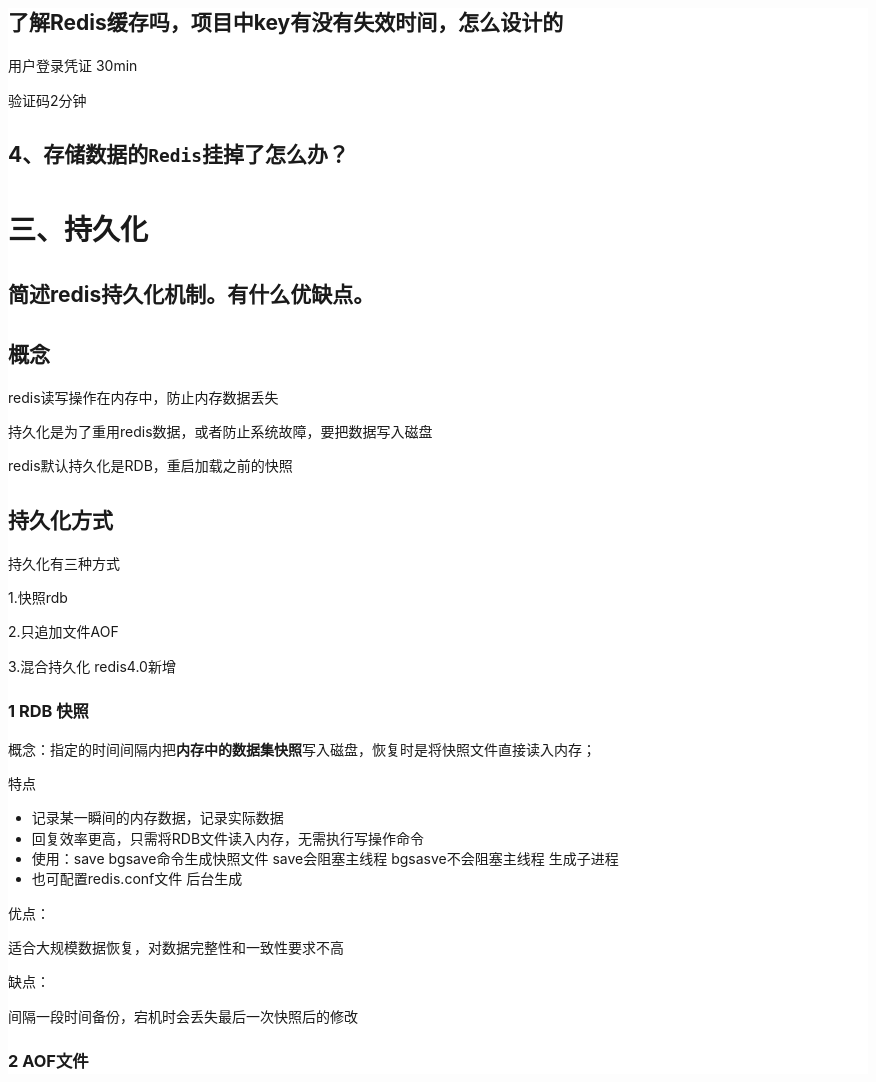 
## 了解Redis缓存吗，项目中key有没有失效时间，怎么设计的

用户登录凭证  30min

验证码2分钟



## 4、存储数据的`Redis`挂掉了怎么办？

# 三、持久化

## 简述redis持久化机制。有什么优缺点。

## 概念

redis读写操作在内存中，防止内存数据丢失

持久化是为了重用redis数据，或者防止系统故障，要把数据写入磁盘

redis默认持久化是RDB，重启加载之前的快照

## 持久化方式

持久化有三种方式

1.快照rdb

2.只追加文件AOF

3.混合持久化 redis4.0新增

### 1 RDB 快照

概念：指定的时间间隔内把**内存中的数据集快照**写入磁盘，恢复时是将快照文件直接读入内存；

特点

- 记录某一瞬间的内存数据，记录实际数据
- 回复效率更高，只需将RDB文件读入内存，无需执行写操作命令
- 使用：save bgsave命令生成快照文件  save会阻塞主线程  bgsasve不会阻塞主线程 生成子进程
- 也可配置redis.conf文件  后台生成

优点：

适合大规模数据恢复，对数据完整性和一致性要求不高

缺点：

间隔一段时间备份，宕机时会丢失最后一次快照后的修改



### 2 AOF文件
